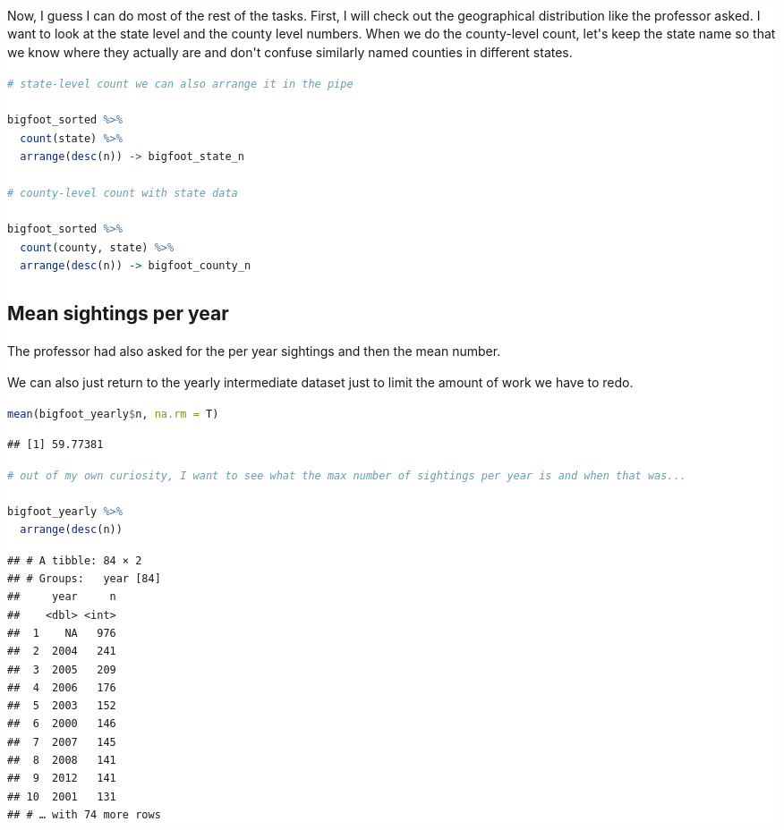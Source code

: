Now, I guess I can do most of the rest of the tasks. First, I will check out the geographical distribution like the professor asked. I want to look at the state level and the county level numbers. When we do the county-level count, let's keep the state name so that we know where they actually are and don't confuse similarly named counties in different states.  


```r
# state-level count we can also arrange it in the pipe 

bigfoot_sorted %>% 
  count(state) %>% 
  arrange(desc(n)) -> bigfoot_state_n

# county-level count with state data 

bigfoot_sorted %>% 
  count(county, state) %>% 
  arrange(desc(n)) -> bigfoot_county_n
```

## Mean sightings per year 

The professor had also asked for the per year sightings and then the mean number. 

We can also just return to the yearly intermediate dataset just to limit the amount of work we have to redo. 

```r
mean(bigfoot_yearly$n, na.rm = T) 
```

```
## [1] 59.77381
```

```r
# out of my own curiosity, I want to see what the max number of sightings per year is and when that was... 

bigfoot_yearly %>% 
  arrange(desc(n))
```

```
## # A tibble: 84 × 2
## # Groups:   year [84]
##     year     n
##    <dbl> <int>
##  1    NA   976
##  2  2004   241
##  3  2005   209
##  4  2006   176
##  5  2003   152
##  6  2000   146
##  7  2007   145
##  8  2008   141
##  9  2012   141
## 10  2001   131
## # … with 74 more rows
```
